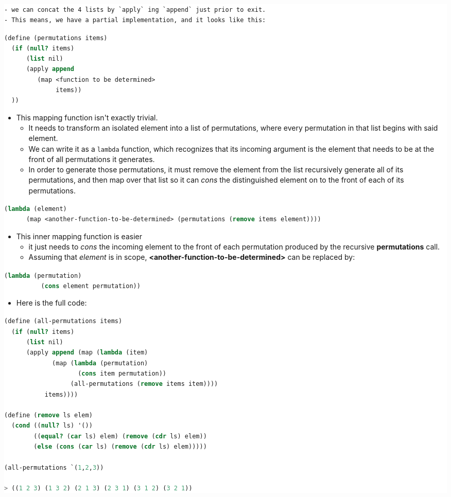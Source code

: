 	- we can concat the 4 lists by `apply` ing `append` just prior to exit.
	- This means, we have a partial implementation, and it looks like this:
```Scheme
(define (permutations items)
  (if (null? items)
	  (list nil)
	  (apply append
		 (map <function to be determined> 
		      items))
  ))
```

- This mapping function isn't exactly trivial.
	- It needs to transform an isolated element into a list of permutations, where every permutation in that list begins with said element.
	- We can write it as a `lambda` function, which recognizes that its incoming argument is the element that needs to be at the front of all permutations it generates.
	- In order to generate those permutations, it must remove the element from the list recursively generate all of its permutations, and then map over that list so it can *cons* the distinguished element on to the front of each of its permutations.
```Scheme
(lambda (element)
	  (map <another-function-to-be-determined> (permutations (remove items element))))
```

- This inner mapping function is easier
	- it just needs to *cons* the incoming element to the front of each permutation produced by the recursive **permutations** call.
	- Assuming that *element* is in scope, **\<another-function-to-be-determined\>** can be replaced by:
```Scheme
(lambda (permutation)
		  (cons element permutation))
```

- Here is the full code:
```Scheme
(define (all-permutations items)
  (if (null? items)
      (list nil)
      (apply append (map (lambda (item)
             (map (lambda (permutation)
                    (cons item permutation))
                  (all-permutations (remove items item))))
           items))))

(define (remove ls elem)
  (cond ((null? ls) '())
        ((equal? (car ls) elem) (remove (cdr ls) elem))
        (else (cons (car ls) (remove (cdr ls) elem)))))

(all-permutations `(1,2,3))

> ((1 2 3) (1 3 2) (2 1 3) (2 3 1) (3 1 2) (3 2 1))
```
